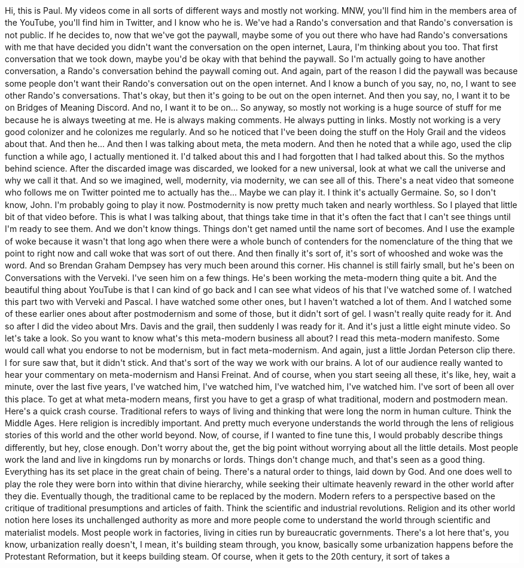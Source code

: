  Hi, this is Paul. My videos come in all sorts of different ways and mostly not working. MNW, you'll find him in the members area of the YouTube, you'll find him in Twitter, and I know who he is. We've had a Rando's conversation and that Rando's conversation is not public. If he decides to, now that we've got the paywall, maybe some of you out there who have had Rando's conversations with me that have decided you didn't want the conversation on the open internet, Laura, I'm thinking about you too. That first conversation that we took down, maybe you'd be okay with that behind the paywall. So I'm actually going to have another conversation, a Rando's conversation behind the paywall coming out. And again, part of the reason I did the paywall was because some people don't want their Rando's conversation out on the open internet. And I know a bunch of you say, no, no, I want to see other Rando's conversations. That's okay, but then it's going to be out on the open internet. And then you say, no, I want it to be on Bridges of Meaning Discord. And no, I want it to be on... So anyway, so mostly not working is a huge source of stuff for me because he is always tweeting at me. He is always making comments. He always putting in links. Mostly not working is a very good colonizer and he colonizes me regularly. And so he noticed that I've been doing the stuff on the Holy Grail and the videos about that. And then he... And then I was talking about meta, the meta modern. And then he noted that a while ago, used the clip function a while ago, I actually mentioned it. I'd talked about this and I had forgotten that I had talked about this. So the mythos behind science. After the discarded image was discarded, we looked for a new universal, look at what we call the universe and why we call it that. And so we imagined, well, modernity, via modernity, we can see all of this. There's a neat video that someone who follows me on Twitter pointed me to actually has the... Maybe we can play it. I think it's actually Germaine. So, so I don't know, John. I'm probably going to play it now. Postmodernity is now pretty much taken and nearly worthless. So I played that little bit of that video before. This is what I was talking about, that things take time in that it's often the fact that I can't see things until I'm ready to see them. And we don't know things. Things don't get named until the name sort of becomes. And I use the example of woke because it wasn't that long ago when there were a whole bunch of contenders for the nomenclature of the thing that we point to right now and call woke that was sort of out there. And then finally it's sort of, it's sort of whooshed and woke was the word. And so Brendan Graham Dempsey has very much been around this corner. His channel is still fairly small, but he's been on Conversations with the Verveki. I've seen him on a few things. He's been working the meta-modern thing quite a bit. And the beautiful thing about YouTube is that I can kind of go back and I can see what videos of his that I've watched some of. I watched this part two with Verveki and Pascal. I have watched some other ones, but I haven't watched a lot of them. And I watched some of these earlier ones about after postmodernism and some of those, but it didn't sort of gel. I wasn't really quite ready for it. And so after I did the video about Mrs. Davis and the grail, then suddenly I was ready for it. And it's just a little eight minute video. So let's take a look. So you want to know what's this meta-modern business all about? I read this meta-modern manifesto. Some would call what you endorse to not be modernism, but in fact meta-modernism. And again, just a little Jordan Peterson clip there. I for sure saw that, but it didn't stick. And that's sort of the way we work with our brains. A lot of our audience really wanted to hear your commentary on meta-modernism and Hansi Freinat. And of course, when you start seeing all these, it's like, hey, wait a minute, over the last five years, I've watched him, I've watched him, I've watched him, I've watched him. I've sort of been all over this place. To get at what meta-modern means, first you have to get a grasp of what traditional, modern and postmodern mean. Here's a quick crash course. Traditional refers to ways of living and thinking that were long the norm in human culture. Think the Middle Ages. Here religion is incredibly important. And pretty much everyone understands the world through the lens of religious stories of this world and the other world beyond. Now, of course, if I wanted to fine tune this, I would probably describe things differently, but hey, close enough. Don't worry about the, get the big point without worrying about all the little details. Most people work the land and live in kingdoms run by monarchs or lords. Things don't change much, and that's seen as a good thing. Everything has its set place in the great chain of being. There's a natural order to things, laid down by God. And one does well to play the role they were born into within that divine hierarchy, while seeking their ultimate heavenly reward in the other world after they die. Eventually though, the traditional came to be replaced by the modern. Modern refers to a perspective based on the critique of traditional presumptions and articles of faith. Think the scientific and industrial revolutions. Religion and its other world notion here loses its unchallenged authority as more and more people come to understand the world through scientific and materialist models. Most people work in factories, living in cities run by bureaucratic governments. There's a lot here that's, you know, urbanization really doesn't, I mean, it's building steam through, you know, basically some urbanization happens before the Protestant Reformation, but it keeps building steam. Of course, when it gets to the 20th century, it sort of takes a